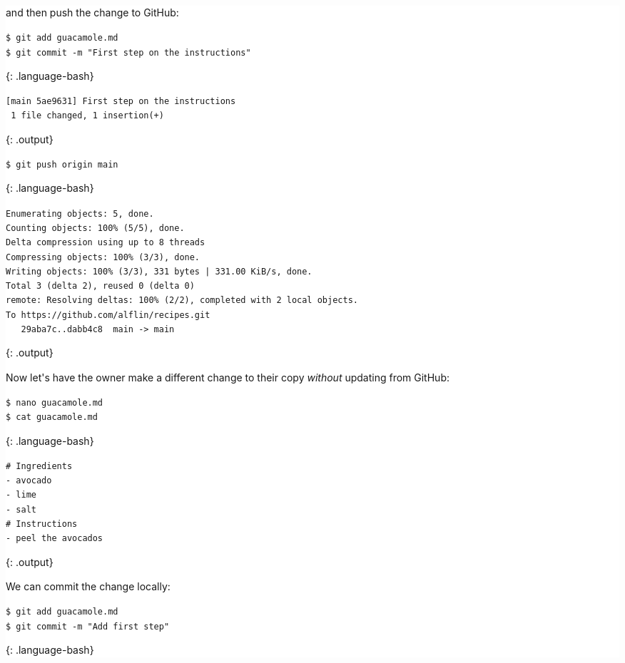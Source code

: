 and then push the change to GitHub:

~~~
$ git add guacamole.md
$ git commit -m "First step on the instructions"
~~~
{: .language-bash}

~~~
[main 5ae9631] First step on the instructions
 1 file changed, 1 insertion(+)
~~~
{: .output}

~~~
$ git push origin main
~~~
{: .language-bash}

~~~
Enumerating objects: 5, done.
Counting objects: 100% (5/5), done.
Delta compression using up to 8 threads
Compressing objects: 100% (3/3), done.
Writing objects: 100% (3/3), 331 bytes | 331.00 KiB/s, done.
Total 3 (delta 2), reused 0 (delta 0)
remote: Resolving deltas: 100% (2/2), completed with 2 local objects.
To https://github.com/alflin/recipes.git
   29aba7c..dabb4c8  main -> main
~~~
{: .output}

Now let's have the owner
make a different change to their copy
*without* updating from GitHub:

~~~
$ nano guacamole.md
$ cat guacamole.md
~~~
{: .language-bash}

~~~
# Ingredients
- avocado
- lime
- salt
# Instructions
- peel the avocados
~~~
{: .output}

We can commit the change locally:

~~~
$ git add guacamole.md
$ git commit -m "Add first step"
~~~
{: .language-bash}
